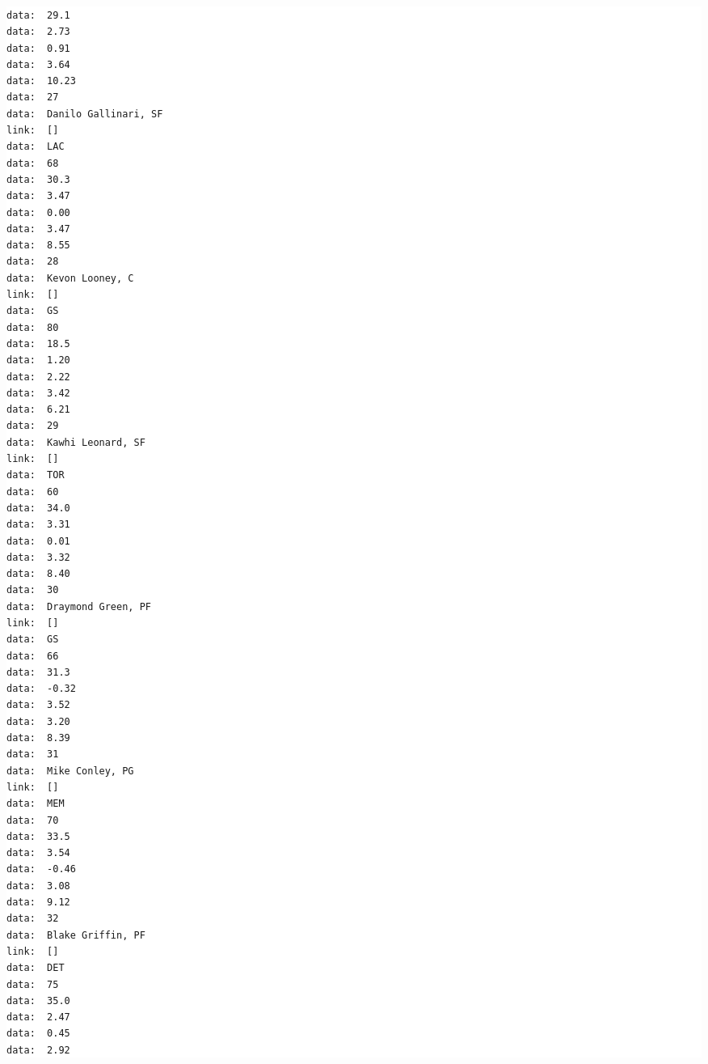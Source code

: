     data:  29.1
    data:  2.73
    data:  0.91
    data:  3.64
    data:  10.23
    data:  27
    data:  Danilo Gallinari, SF
    link:  []
    data:  LAC
    data:  68
    data:  30.3
    data:  3.47
    data:  0.00
    data:  3.47
    data:  8.55
    data:  28
    data:  Kevon Looney, C
    link:  []
    data:  GS
    data:  80
    data:  18.5
    data:  1.20
    data:  2.22
    data:  3.42
    data:  6.21
    data:  29
    data:  Kawhi Leonard, SF
    link:  []
    data:  TOR
    data:  60
    data:  34.0
    data:  3.31
    data:  0.01
    data:  3.32
    data:  8.40
    data:  30
    data:  Draymond Green, PF
    link:  []
    data:  GS
    data:  66
    data:  31.3
    data:  -0.32
    data:  3.52
    data:  3.20
    data:  8.39
    data:  31
    data:  Mike Conley, PG
    link:  []
    data:  MEM
    data:  70
    data:  33.5
    data:  3.54
    data:  -0.46
    data:  3.08
    data:  9.12
    data:  32
    data:  Blake Griffin, PF
    link:  []
    data:  DET
    data:  75
    data:  35.0
    data:  2.47
    data:  0.45
    data:  2.92